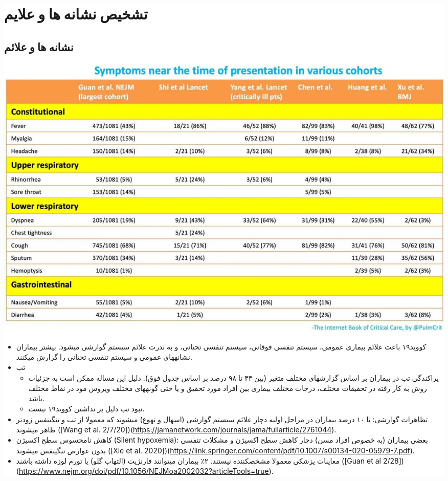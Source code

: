 # تشخیص نشانه ها و علایم

## نشانه ها و علائم

![](images/image9.png)

* کووید۱۹ باعث علائم بیماری عمومی، سیستم تنفسی فوقانی، سیستم تنفسی تحتانی، و به ندرت علائم سیستم گوارشی میشود. بیشتر بیماران نشانههای عمومی و سیستم تنفسی تحتانی را گزارش میکنند.
* تب
     * پراکندگی تب در بیماران بر اساس گزارشهای مختلف متغیر (بین ۴۳ تا ۹۸ درصد بر اساس جدول فوق). دلیل این مساله ممکن است به جزئیات روش به کار رفته در تحقیقات مختلف، درجات مختلف بیماری بین افراد مورد تحقیق و یا حتی گونههای مختلف ویروس مود در نقاط مختلف باشد.
     * نبود تب دلیل بر نداشتن کووید۱۹ نیست.
* تظاهرات گوارشی: تا ۱۰ درصد بیماران در مراحل اولیه دچار علائم سیستم گوارشی (اسهال و تهوع) میشوند که معمولا از تب و تنگینفس زودتر ظاهر میشوند ([Wang et al. 2/7/20])(https://jamanetwork.com/journals/jama/fullarticle/2761044).
* کاهش نامحسوس سطح اکسیژن (Silent hypoxemia): بعضی بیماران (به خصوص افراد مسن) دچار کاهش سطح اکسیژن و مشکلات تنفسی بدون عوارض تنگینفس میشوند ([Xie et al. 2020])(https://link.springer.com/content/pdf/10.1007/s00134-020-05979-7.pdf).
* معاینات پزشکی معمولا مشخصکننده نیستند. ۲٪ بیماران میتوانند فارنژیت (التهاب گلو) یا تورم لوزه داشته باشند ([Guan et al 2/28])(https://www.nejm.org/doi/pdf/10.1056/NEJMoa2002032?articleTools=true).
